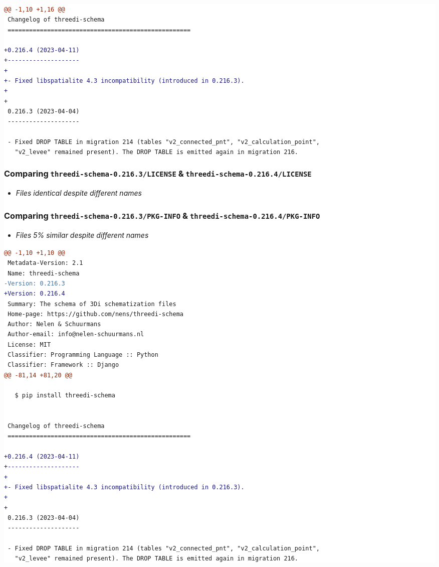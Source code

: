 ```diff
@@ -1,10 +1,16 @@
 Changelog of threedi-schema
 ===================================================
 
+0.216.4 (2023-04-11)
+--------------------
+
+- Fixed libspatialite 4.3 incompatibility (introduced in 0.216.3).
+
+
 0.216.3 (2023-04-04)
 --------------------
 
 - Fixed DROP TABLE in migration 214 (tables "v2_connected_pnt", "v2_calculation_point",
   "v2_levee" remained present). The DROP TABLE is emitted again in migration 216.
```

### Comparing `threedi-schema-0.216.3/LICENSE` & `threedi-schema-0.216.4/LICENSE`

 * *Files identical despite different names*

### Comparing `threedi-schema-0.216.3/PKG-INFO` & `threedi-schema-0.216.4/PKG-INFO`

 * *Files 5% similar despite different names*

```diff
@@ -1,10 +1,10 @@
 Metadata-Version: 2.1
 Name: threedi-schema
-Version: 0.216.3
+Version: 0.216.4
 Summary: The schema of 3Di schematization files
 Home-page: https://github.com/nens/threedi-schema
 Author: Nelen & Schuurmans
 Author-email: info@nelen-schuurmans.nl
 License: MIT
 Classifier: Programming Language :: Python
 Classifier: Framework :: Django
@@ -81,14 +81,20 @@
 
   $ pip install threedi-schema
 
 
 Changelog of threedi-schema
 ===================================================
 
+0.216.4 (2023-04-11)
+--------------------
+
+- Fixed libspatialite 4.3 incompatibility (introduced in 0.216.3).
+
+
 0.216.3 (2023-04-04)
 --------------------
 
 - Fixed DROP TABLE in migration 214 (tables "v2_connected_pnt", "v2_calculation_point",
   "v2_levee" remained present). The DROP TABLE is emitted again in migration 216.
```
